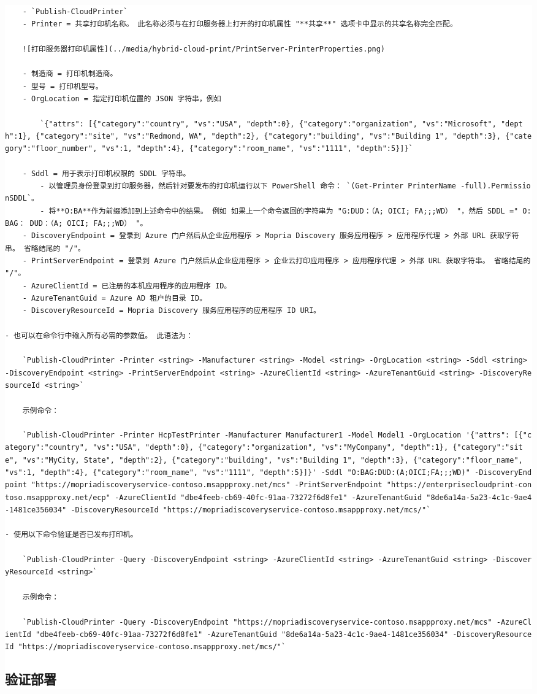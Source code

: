         - `Publish-CloudPrinter`
        - Printer = 共享打印机名称。 此名称必须与在打印服务器上打开的打印机属性 "**共享**" 选项卡中显示的共享名称完全匹配。

        ![打印服务器打印机属性](../media/hybrid-cloud-print/PrintServer-PrinterProperties.png)

        - 制造商 = 打印机制造商。
        - 型号 = 打印机型号。
        - OrgLocation = 指定打印机位置的 JSON 字符串，例如

            `{"attrs": [{"category":"country", "vs":"USA", "depth":0}, {"category":"organization", "vs":"Microsoft", "depth":1}, {"category":"site", "vs":"Redmond, WA", "depth":2}, {"category":"building", "vs":"Building 1", "depth":3}, {"category":"floor_number", "vs":1, "depth":4}, {"category":"room_name", "vs":"1111", "depth":5}]}`

        - Sddl = 用于表示打印机权限的 SDDL 字符串。
            - 以管理员身份登录到打印服务器，然后针对要发布的打印机运行以下 PowerShell 命令： `(Get-Printer PrinterName -full).PermissionSDDL`。
            - 将**O:BA**作为前缀添加到上述命令中的结果。 例如 如果上一个命令返回的字符串为 "G:DUD：（A; OICI; FA;;;WD） "，然后 SDDL =" O:BAG： DUD：（A; OICI; FA;;;WD） "。
        - DiscoveryEndpoint = 登录到 Azure 门户然后从企业应用程序 > Mopria Discovery 服务应用程序 > 应用程序代理 > 外部 URL 获取字符串。 省略结尾的 "/"。
        - PrintServerEndpoint = 登录到 Azure 门户然后从企业应用程序 > 企业云打印应用程序 > 应用程序代理 > 外部 URL 获取字符串。 省略结尾的 "/"。
        - AzureClientId = 已注册的本机应用程序的应用程序 ID。
        - AzureTenantGuid = Azure AD 租户的目录 ID。
        - DiscoveryResourceId = Mopria Discovery 服务应用程序的应用程序 ID URI。

    - 也可以在命令行中输入所有必需的参数值。 此语法为：

        `Publish-CloudPrinter -Printer <string> -Manufacturer <string> -Model <string> -OrgLocation <string> -Sddl <string> -DiscoveryEndpoint <string> -PrintServerEndpoint <string> -AzureClientId <string> -AzureTenantGuid <string> -DiscoveryResourceId <string>`

        示例命令：

        `Publish-CloudPrinter -Printer HcpTestPrinter -Manufacturer Manufacturer1 -Model Model1 -OrgLocation '{"attrs": [{"category":"country", "vs":"USA", "depth":0}, {"category":"organization", "vs":"MyCompany", "depth":1}, {"category":"site", "vs":"MyCity, State", "depth":2}, {"category":"building", "vs":"Building 1", "depth":3}, {"category":"floor_name", "vs":1, "depth":4}, {"category":"room_name", "vs":"1111", "depth":5}]}' -Sddl "O:BAG:DUD:(A;OICI;FA;;;WD)" -DiscoveryEndpoint "https://mopriadiscoveryservice-contoso.msappproxy.net/mcs" -PrintServerEndpoint "https://enterprisecloudprint-contoso.msappproxy.net/ecp" -AzureClientId "dbe4feeb-cb69-40fc-91aa-73272f6d8fe1" -AzureTenantGuid "8de6a14a-5a23-4c1c-9ae4-1481ce356034" -DiscoveryResourceId "https://mopriadiscoveryservice-contoso.msappproxy.net/mcs/"`

    - 使用以下命令验证是否已发布打印机。

        `Publish-CloudPrinter -Query -DiscoveryEndpoint <string> -AzureClientId <string> -AzureTenantGuid <string> -DiscoveryResourceId <string>`

        示例命令：

        `Publish-CloudPrinter -Query -DiscoveryEndpoint "https://mopriadiscoveryservice-contoso.msappproxy.net/mcs" -AzureClientId "dbe4feeb-cb69-40fc-91aa-73272f6d8fe1" -AzureTenantGuid "8de6a14a-5a23-4c1c-9ae4-1481ce356034" -DiscoveryResourceId "https://mopriadiscoveryservice-contoso.msappproxy.net/mcs/"`

## <a name="verify-the-deployment"></a>验证部署
